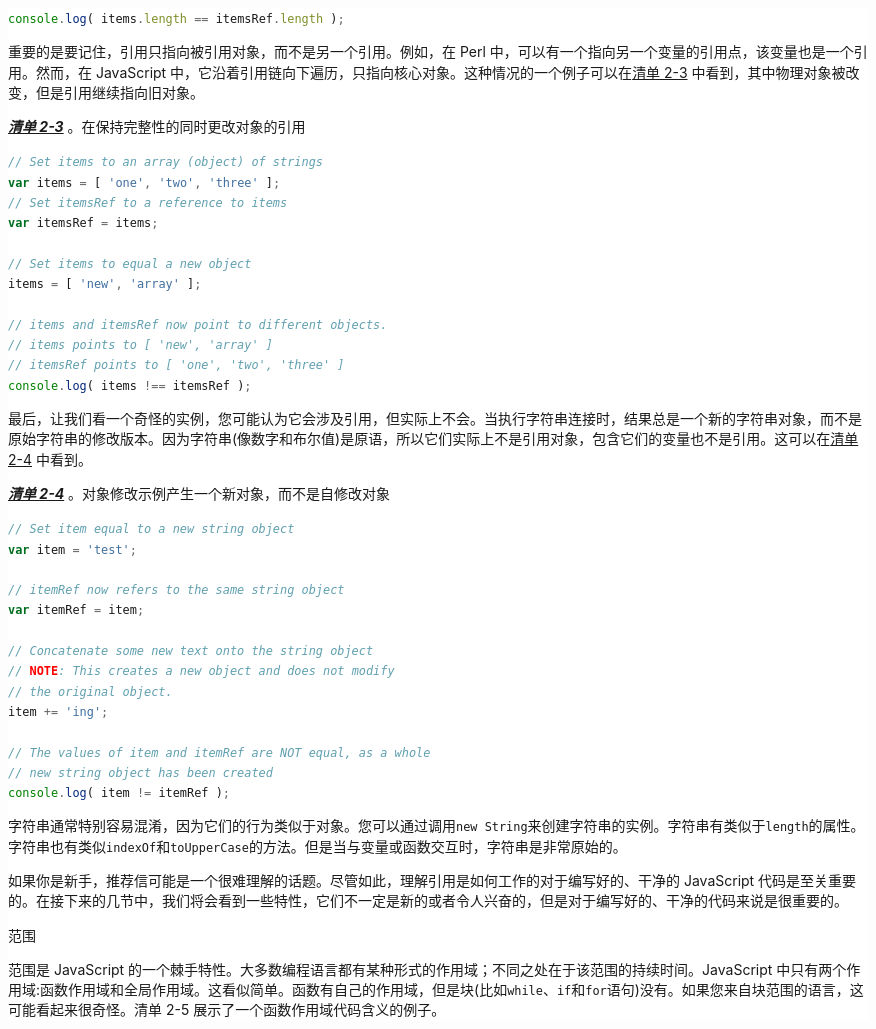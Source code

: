 ```js
console.log( items.length == itemsRef.length );
```

重要的是要记住，引用只指向被引用对象，而不是另一个引用。例如，在 Perl 中，可以有一个指向另一个变量的引用点，该变量也是一个引用。然而，在 JavaScript 中，它沿着引用链向下遍历，只指向核心对象。这种情况的一个例子可以在[清单 2-3](#list3) 中看到，其中物理对象被改变，但是引用继续指向旧对象。

[***清单 2-3***](#_list3) 。在保持完整性的同时更改对象的引用

```js
// Set items to an array (object) of strings
var items = [ 'one', 'two', 'three' ];
// Set itemsRef to a reference to items
var itemsRef = items;

// Set items to equal a new object
items = [ 'new', 'array' ];

// items and itemsRef now point to different objects.
// items points to [ 'new', 'array' ]
// itemsRef points to [ 'one', 'two', 'three' ]
console.log( items !== itemsRef );
```

最后，让我们看一个奇怪的实例，您可能认为它会涉及引用，但实际上不会。当执行字符串连接时，结果总是一个新的字符串对象，而不是原始字符串的修改版本。因为字符串(像数字和布尔值)是原语，所以它们实际上不是引用对象，包含它们的变量也不是引用。这可以在[清单 2-4](#list4) 中看到。

[***清单 2-4***](#_list4) 。对象修改示例产生一个新对象，而不是自修改对象

```js
// Set item equal to a new string object
var item = 'test';

// itemRef now refers to the same string object
var itemRef = item;

// Concatenate some new text onto the string object
// NOTE: This creates a new object and does not modify
// the original object.
item += 'ing';

// The values of item and itemRef are NOT equal, as a whole
// new string object has been created
console.log( item != itemRef );
```

字符串通常特别容易混淆，因为它们的行为类似于对象。您可以通过调用`new String`来创建字符串的实例。字符串有类似于`length`的属性。字符串也有类似`indexOf`和`toUpperCase`的方法。但是当与变量或函数交互时，字符串是非常原始的。

如果你是新手，推荐信可能是一个很难理解的话题。尽管如此，理解引用是如何工作的对于编写好的、干净的 JavaScript 代码是至关重要的。在接下来的几节中，我们将会看到一些特性，它们不一定是新的或者令人兴奋的，但是对于编写好的、干净的代码来说是很重要的。

范围

范围是 JavaScript 的一个棘手特性。大多数编程语言都有某种形式的作用域；不同之处在于该范围的持续时间。JavaScript 中只有两个作用域:函数作用域和全局作用域。这看似简单。函数有自己的作用域，但是块(比如`while`、`if`和`for`语句)没有。如果您来自块范围的语言，这可能看起来很奇怪。清单 2-5 展示了一个函数作用域代码含义的例子。

